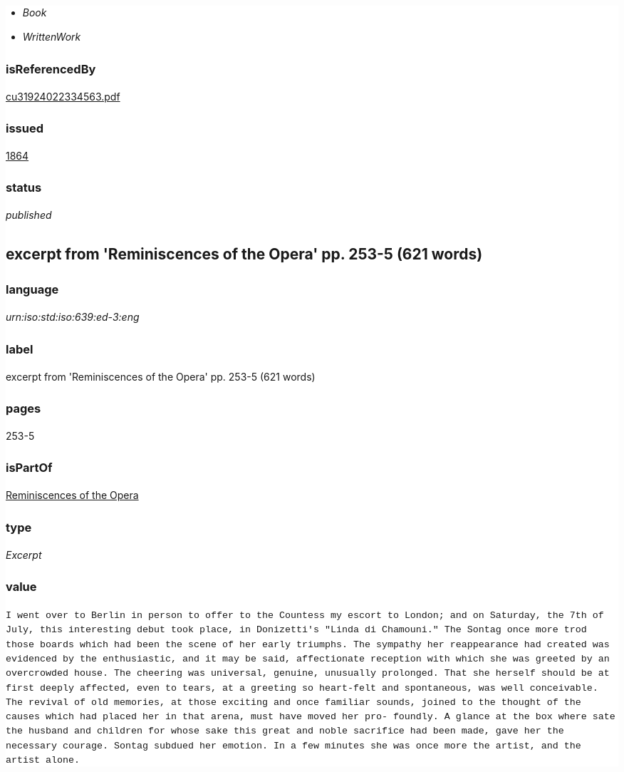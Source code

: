  - *Book*

 - *WrittenWork*

### isReferencedBy


[cu31924022334563.pdf](#cu31924022334563.pdf)

### issued


[1864](#1864)

### status


*published*

## excerpt from 'Reminiscences of the Opera' pp. 253-5 (621 words)

### language


*urn:iso:std:iso:639:ed-3:eng*

### label


excerpt from 'Reminiscences of the Opera' pp. 253-5 (621 words)

### pages


253-5

### isPartOf


[Reminiscences of the Opera](#Reminiscences-of-the-Opera)

### type


*Excerpt*

### value


<p></p>
<p><span style="font-size: 10.0pt; line-height: 115%; font-family: 'Courier New'; mso-fareast-font-family: Calibri; mso-fareast-theme-font: minor-latin; mso-ansi-language: EN-GB; mso-fareast-language: EN-US; mso-bidi-language: AR-SA;">I </span><span style="font-size: 10.0pt; line-height: 115%; font-family: 'Courier New'; mso-fareast-font-family: 'Times New Roman'; mso-ansi-language: EN-GB; mso-fareast-language: EN-GB; mso-bidi-language: AR-SA;">went over to Berlin in person to offer to the Countess my escort to London; and on Saturday, the 7th of July, this interesting debut took place, in Donizetti's "Linda di Chamouni." The Sontag once more trod those boards which had been the scene of her early triumphs. The sympathy her reappearance had created was evidenced by the enthusiastic, and it may be said, affectionate reception with which she was greeted by an overcrowded house. The cheering was universal, genuine, unusually prolonged. That she herself should be at first deeply affected, even to tears, at a greeting so heart-felt and spontaneous, was well conceivable. The revival of old memories, at those exciting and once familiar sounds, joined to the thought of the causes which had placed her in that arena, must have moved her pro- foundly. A glance at the box where sate the husband and children for whose sake this great and noble sacrifice had been made, gave her the necessary courage. Sontag subdued her emotion. In a few minutes she was once more the artist, and the artist alone. </span></p>